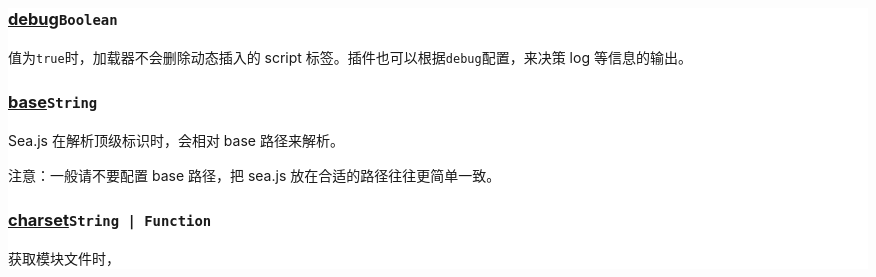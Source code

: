 ### [debug]()`Boolean`

值为`true`时，加载器不会删除动态插入的 script 标签。插件也可以根据`debug`配置，来决策 log 等信息的输出。

### [base]()`String`

Sea.js 在解析顶级标识时，会相对 base 路径来解析。

注意：一般请不要配置 base 路径，把 sea.js 放在合适的路径往往更简单一致。

### [charset]()`String | Function`

获取模块文件时，<script> 或 <link> 标签的`charset`属性。 默认是`utf-8`

`charset`还可以是一个函数：

```
seajs.config({
    charset: function(url) {
        // xxx 目录下的文件用 gbk 编码加载
        if (url.indexOf('http://example.com/js/xxx') === 0) {
          return 'gbk';
        }

        // 其他文件用 utf-8 编码
        return 'utf-8';
    }
});
```
```javascript
seajs.config({
	// Sea.js 的基础路径（修改这个就不是路径就不是相对于seajs文件了）
	base: 'http://example.com/path/to/base/',
	// 别名配置（用变量表示文件，解决路径层级过深和实现路径映射）
	alias: {
		'es5-safe': 'gallery/es5-safe/0.9.3/es5-safe',
		'json': 'gallery/json/1.0.2/json',
		'jquery': 'jquery/jquery/1.10.1/jquery'
	},
	// 路径配置（用变量表示路径，解决路径层级过深的问题）
	paths: {
		'gallery': 'https://a.alipayobjects.com/gallery'
	}
});
```

## 3 模块的定义

```javascript
define(factory) //define 是一个全局函数，用来定义模块。
```

```javascript
define 接受 factory 参数，factory 可以是一个函数，也可以是一个对象或字符串。

factory 为对象、字符串时，表示模块的接口就是该对象、字符串。比如可以如下定义一个 JSON 数据模块：

define({ "foo": "bar" });
也可以通过字符串定义模板模块：

define('I am a template. My name is {{name}}.');
factory 为函数时，表示是模块的构造方法。执行该构造方法，可以得到模块向外提供的接口。factory 方法在执行时，默认会传入三个参数：require、exports 和 module：

define(function(require, exports, module) {

  // 模块代码

```
